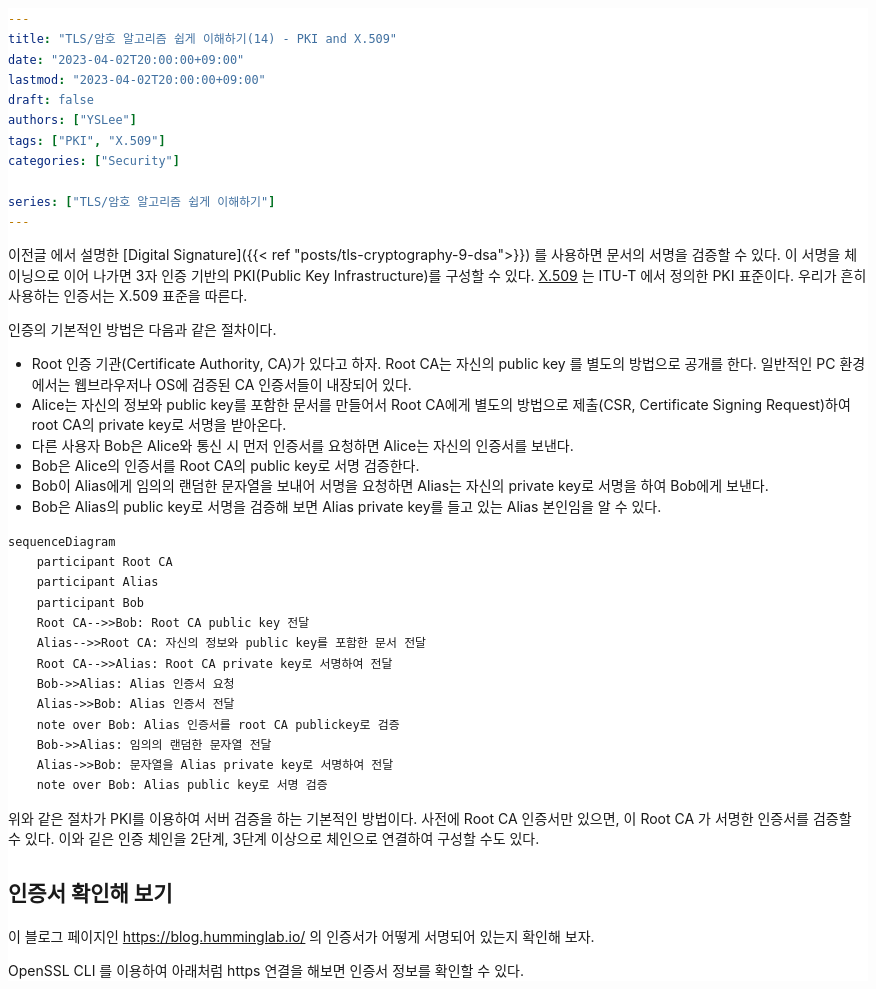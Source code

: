 ```yaml
---
title: "TLS/암호 알고리즘 쉽게 이해하기(14) - PKI and X.509"
date: "2023-04-02T20:00:00+09:00"
lastmod: "2023-04-02T20:00:00+09:00"
draft: false
authors: ["YSLee"]
tags: ["PKI", "X.509"]
categories: ["Security"]

series: ["TLS/암호 알고리즘 쉽게 이해하기"]
---
```


이전글 에서 설명한 [Digital Signature]({{< ref "posts/tls-cryptography-9-dsa">}}) 를 사용하면 문서의 서명을 검증할 수 있다. 이 서명을 체이닝으로 이어 나가면 3자 인증 기반의 PKI(Public Key Infrastructure)를 구성할 수 있다. [X.509](https://www.itu.int/rec/T-REC-X.509) 는 ITU-T 에서 정의한 PKI 표준이다. 우리가 흔히 사용하는 인증서는 X.509 표준을 따른다.

인증의 기본적인 방법은 다음과 같은 절차이다. 

- Root 인증 기관(Certificate Authority, CA)가 있다고 하자. Root CA는 자신의 public key 를 별도의 방법으로 공개를 한다. 일반적인 PC 환경에서는 웹브라우저나 OS에 검증된 CA 인증서들이 내장되어 있다.
- Alice는 자신의 정보와 public key를 포함한 문서를 만들어서 Root CA에게 별도의 방법으로 제출(CSR, Certificate Signing Request)하여 root CA의 private key로 서명을 받아온다. 
- 다른 사용자 Bob은 Alice와 통신 시 먼저 인증서를 요청하면 Alice는 자신의 인증서를 보낸다.
- Bob은 Alice의 인증서를 Root CA의 public key로 서명 검증한다. 
- Bob이 Alias에게 임의의 랜덤한 문자열을 보내어 서명을 요청하면 Alias는 자신의 private key로 서명을 하여 Bob에게 보낸다.
- Bob은 Alias의 public key로 서명을 검증해 보면 Alias private key를 들고 있는 Alias 본인임을 알 수 있다.

```mermaid
sequenceDiagram
    participant Root CA
    participant Alias
    participant Bob
    Root CA-->>Bob: Root CA public key 전달
    Alias-->>Root CA: 자신의 정보와 public key를 포함한 문서 전달
    Root CA-->>Alias: Root CA private key로 서명하여 전달
    Bob->>Alias: Alias 인증서 요청
    Alias->>Bob: Alias 인증서 전달
    note over Bob: Alias 인증서를 root CA publickey로 검증
    Bob->>Alias: 임의의 랜덤한 문자열 전달
    Alias->>Bob: 문자열을 Alias private key로 서명하여 전달
    note over Bob: Alias public key로 서명 검증
```

위와 같은 절차가 PKI를 이용하여 서버 검증을 하는 기본적인 방법이다. 사전에 Root CA 인증서만 있으면, 이 Root CA 가 서명한 인증서를 검증할 수 있다. 이와 깉은 인증 체인을 2단계, 3단계 이상으로 체인으로 연결하여 구성할 수도 있다.


## 인증서 확인해 보기

이 블로그 페이지인 https://blog.humminglab.io/ 의 인증서가 어떻게 서명되어 있는지 확인해 보자. 

OpenSSL CLI 를 이용하여 아래처럼 https 연결을 해보면 인증서 정보를 확인할 수 있다. 
